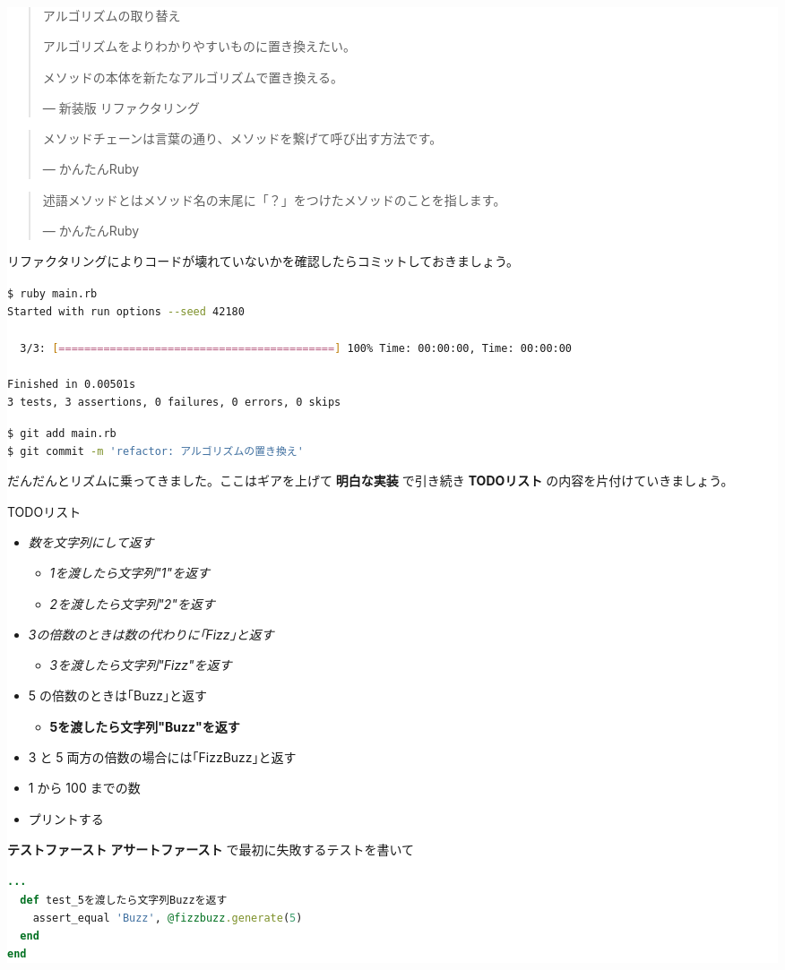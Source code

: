 > アルゴリズムの取り替え
> 
> アルゴリズムをよりわかりやすいものに置き換えたい。
> 
> メソッドの本体を新たなアルゴリズムで置き換える。
> 
> —  新装版 リファクタリング 

> メソッドチェーンは言葉の通り、メソッドを繋げて呼び出す方法です。
> 
> —  かんたんRuby 

> 述語メソッドとはメソッド名の末尾に「？」をつけたメソッドのことを指します。
> 
> —  かんたんRuby 

リファクタリングによりコードが壊れていないかを確認したらコミットしておきましょう。

``` bash
$ ruby main.rb
Started with run options --seed 42180

  3/3: [===========================================] 100% Time: 00:00:00, Time: 00:00:00

Finished in 0.00501s
3 tests, 3 assertions, 0 failures, 0 errors, 0 skips
```

``` bash
$ git add main.rb
$ git commit -m 'refactor: アルゴリズムの置き換え'
```

だんだんとリズムに乗ってきました。ここはギアを上げて **明白な実装** で引き続き **TODOリスト** の内容を片付けていきましょう。

TODOリスト

  - *数を文字列にして返す*
    
      - *1を渡したら文字列"1"を返す*
    
      - *2を渡したら文字列"2"を返す*

  - *3の倍数のときは数の代わりに｢Fizz｣と返す*
    
      - *3を渡したら文字列"Fizz"を返す*

  - 5 の倍数のときは｢Buzz｣と返す
    
      - **5を渡したら文字列"Buzz"を返す**

  - 3 と 5 両方の倍数の場合には｢FizzBuzz｣と返す

  - 1 から 100 までの数

  - プリントする

**テストファースト** **アサートファースト** で最初に失敗するテストを書いて

``` ruby
...
  def test_5を渡したら文字列Buzzを返す
    assert_equal 'Buzz', @fizzbuzz.generate(5)
  end
end
```
